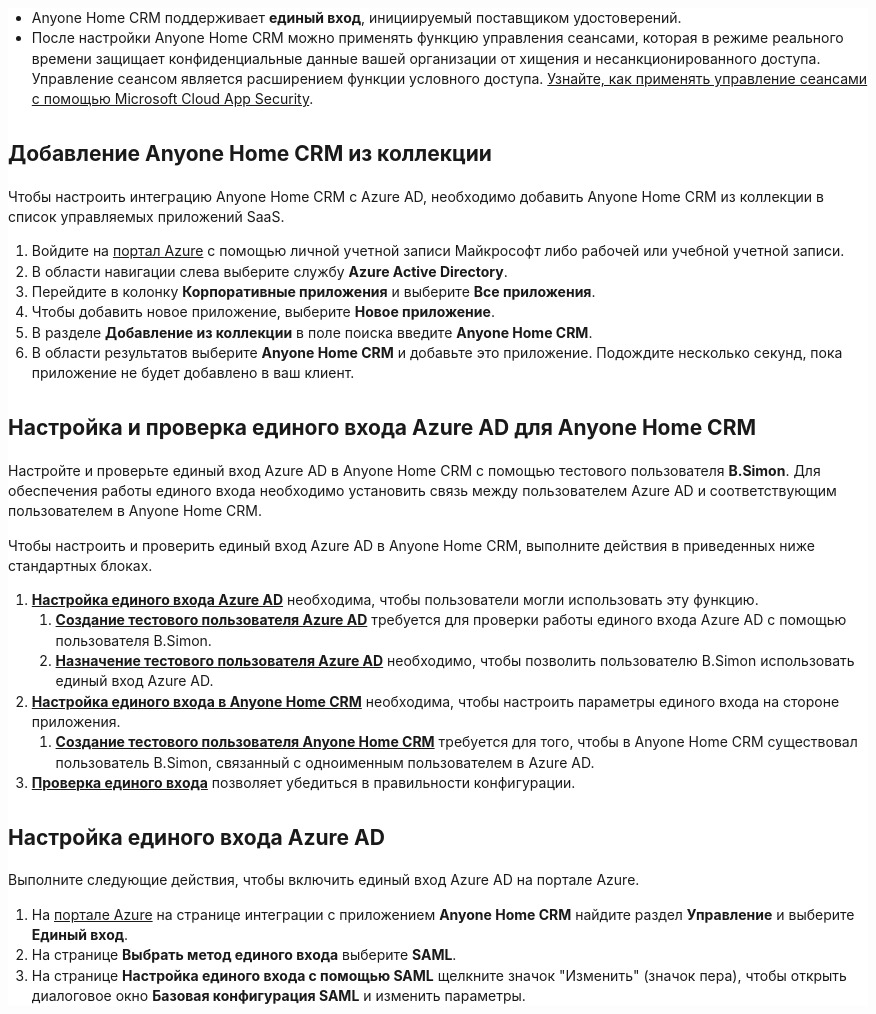 * Anyone Home CRM поддерживает **единый вход**, инициируемый поставщиком удостоверений.
* После настройки Anyone Home CRM можно применять функцию управления сеансами, которая в режиме реального времени защищает конфиденциальные данные вашей организации от хищения и несанкционированного доступа. Управление сеансом является расширением функции условного доступа. [Узнайте, как применять управление сеансами с помощью Microsoft Cloud App Security](https://docs.microsoft.com/cloud-app-security/proxy-deployment-any-app).

## <a name="adding-anyone-home-crm-from-the-gallery"></a>Добавление Anyone Home CRM из коллекции

Чтобы настроить интеграцию Anyone Home CRM с Azure AD, необходимо добавить Anyone Home CRM из коллекции в список управляемых приложений SaaS.

1. Войдите на [портал Azure](https://portal.azure.com) с помощью личной учетной записи Майкрософт либо рабочей или учебной учетной записи.
1. В области навигации слева выберите службу **Azure Active Directory**.
1. Перейдите в колонку **Корпоративные приложения** и выберите **Все приложения**.
1. Чтобы добавить новое приложение, выберите **Новое приложение**.
1. В разделе **Добавление из коллекции** в поле поиска введите **Anyone Home CRM**.
1. В области результатов выберите **Anyone Home CRM** и добавьте это приложение. Подождите несколько секунд, пока приложение не будет добавлено в ваш клиент.


## <a name="configure-and-test-azure-ad-single-sign-on-for-anyone-home-crm"></a>Настройка и проверка единого входа Azure AD для Anyone Home CRM

Настройте и проверьте единый вход Azure AD в Anyone Home CRM с помощью тестового пользователя **B.Simon**. Для обеспечения работы единого входа необходимо установить связь между пользователем Azure AD и соответствующим пользователем в Anyone Home CRM.

Чтобы настроить и проверить единый вход Azure AD в Anyone Home CRM, выполните действия в приведенных ниже стандартных блоках.

1. **[Настройка единого входа Azure AD](#configure-azure-ad-sso)** необходима, чтобы пользователи могли использовать эту функцию.
    1. **[Создание тестового пользователя Azure AD](#create-an-azure-ad-test-user)** требуется для проверки работы единого входа Azure AD с помощью пользователя B.Simon.
    1. **[Назначение тестового пользователя Azure AD](#assign-the-azure-ad-test-user)** необходимо, чтобы позволить пользователю B.Simon использовать единый вход Azure AD.
1. **[Настройка единого входа в Anyone Home CRM](#configure-anyone-home-crm-sso)** необходима, чтобы настроить параметры единого входа на стороне приложения.
    1. **[Создание тестового пользователя Anyone Home CRM](#create-anyone-home-crm-test-user)** требуется для того, чтобы в Anyone Home CRM существовал пользователь B.Simon, связанный с одноименным пользователем в Azure AD.
1. **[Проверка единого входа](#test-sso)** позволяет убедиться в правильности конфигурации.

## <a name="configure-azure-ad-sso"></a>Настройка единого входа Azure AD

Выполните следующие действия, чтобы включить единый вход Azure AD на портале Azure.

1. На [портале Azure](https://portal.azure.com/) на странице интеграции с приложением **Anyone Home CRM** найдите раздел **Управление** и выберите **Единый вход**.
1. На странице **Выбрать метод единого входа** выберите **SAML**.
1. На странице **Настройка единого входа с помощью SAML** щелкните значок "Изменить" (значок пера), чтобы открыть диалоговое окно **Базовая конфигурация SAML** и изменить параметры.
